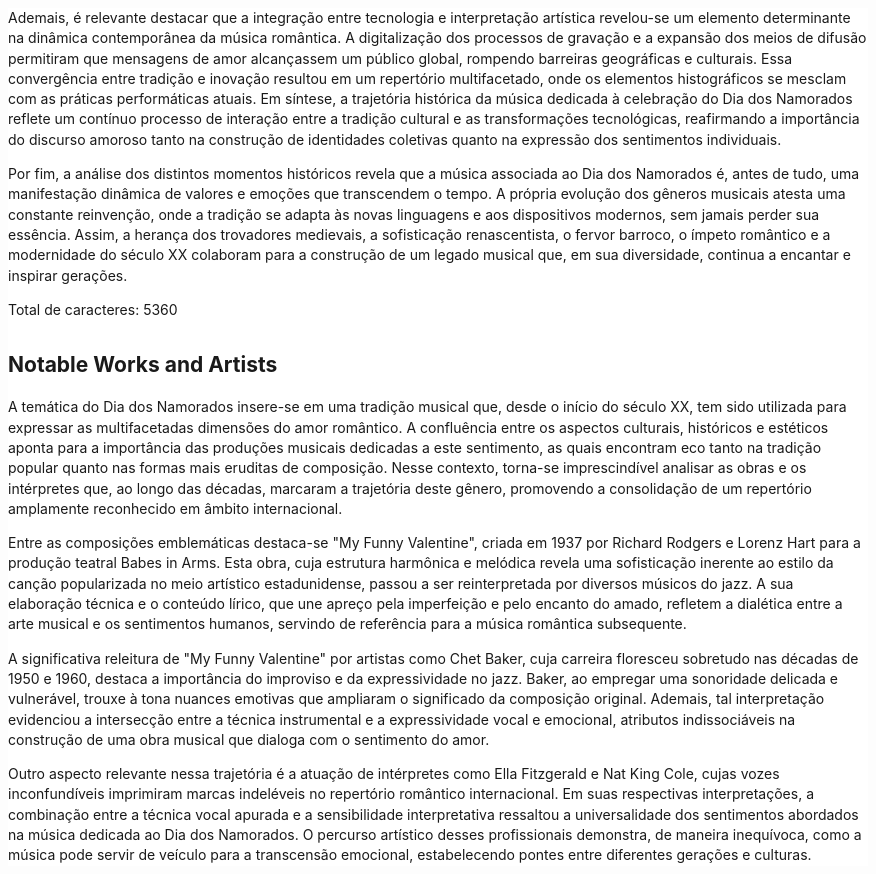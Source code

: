 Ademais, é relevante destacar que a integração entre tecnologia e interpretação artística revelou-se
um elemento determinante na dinâmica contemporânea da música romântica. A digitalização dos
processos de gravação e a expansão dos meios de difusão permitiram que mensagens de amor alcançassem
um público global, rompendo barreiras geográficas e culturais. Essa convergência entre tradição e
inovação resultou em um repertório multifacetado, onde os elementos histográficos se mesclam com as
práticas performáticas atuais. Em síntese, a trajetória histórica da música dedicada à celebração do
Dia dos Namorados reflete um contínuo processo de interação entre a tradição cultural e as
transformações tecnológicas, reafirmando a importância do discurso amoroso tanto na construção de
identidades coletivas quanto na expressão dos sentimentos individuais.

Por fim, a análise dos distintos momentos históricos revela que a música associada ao Dia dos
Namorados é, antes de tudo, uma manifestação dinâmica de valores e emoções que transcendem o tempo.
A própria evolução dos gêneros musicais atesta uma constante reinvenção, onde a tradição se adapta
às novas linguagens e aos dispositivos modernos, sem jamais perder sua essência. Assim, a herança
dos trovadores medievais, a sofisticação renascentista, o fervor barroco, o ímpeto romântico e a
modernidade do século XX colaboram para a construção de um legado musical que, em sua diversidade,
continua a encantar e inspirar gerações.

Total de caracteres: 5360

## Notable Works and Artists

A temática do Dia dos Namorados insere-se em uma tradição musical que, desde o início do século XX,
tem sido utilizada para expressar as multifacetadas dimensões do amor romântico. A confluência entre
os aspectos culturais, históricos e estéticos aponta para a importância das produções musicais
dedicadas a este sentimento, as quais encontram eco tanto na tradição popular quanto nas formas mais
eruditas de composição. Nesse contexto, torna-se imprescindível analisar as obras e os intérpretes
que, ao longo das décadas, marcaram a trajetória deste gênero, promovendo a consolidação de um
repertório amplamente reconhecido em âmbito internacional.

Entre as composições emblemáticas destaca-se "My Funny Valentine", criada em 1937 por Richard
Rodgers e Lorenz Hart para a produção teatral Babes in Arms. Esta obra, cuja estrutura harmônica e
melódica revela uma sofisticação inerente ao estilo da canção popularizada no meio artístico
estadunidense, passou a ser reinterpretada por diversos músicos do jazz. A sua elaboração técnica e
o conteúdo lírico, que une apreço pela imperfeição e pelo encanto do amado, refletem a dialética
entre a arte musical e os sentimentos humanos, servindo de referência para a música romântica
subsequente.

A significativa releitura de "My Funny Valentine" por artistas como Chet Baker, cuja carreira
floresceu sobretudo nas décadas de 1950 e 1960, destaca a importância do improviso e da
expressividade no jazz. Baker, ao empregar uma sonoridade delicada e vulnerável, trouxe à tona
nuances emotivas que ampliaram o significado da composição original. Ademais, tal interpretação
evidenciou a intersecção entre a técnica instrumental e a expressividade vocal e emocional,
atributos indissociáveis na construção de uma obra musical que dialoga com o sentimento do amor.

Outro aspecto relevante nessa trajetória é a atuação de intérpretes como Ella Fitzgerald e Nat King
Cole, cujas vozes inconfundíveis imprimiram marcas indeléveis no repertório romântico internacional.
Em suas respectivas interpretações, a combinação entre a técnica vocal apurada e a sensibilidade
interpretativa ressaltou a universalidade dos sentimentos abordados na música dedicada ao Dia dos
Namorados. O percurso artístico desses profissionais demonstra, de maneira inequívoca, como a música
pode servir de veículo para a transcensão emocional, estabelecendo pontes entre diferentes gerações
e culturas.
